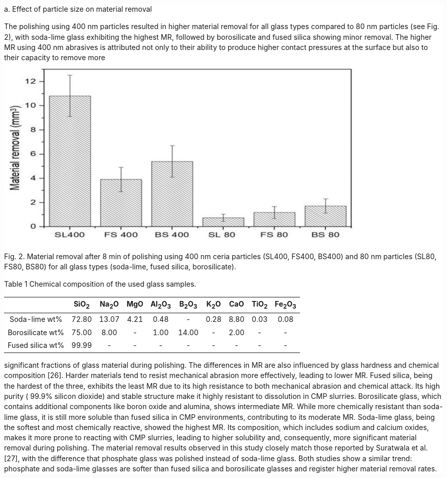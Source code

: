a. Effect of particle size on material removal

The polishing using 400 nm particles resulted in higher material removal for all glass types compared to 80 nm particles (see Fig. 2), with soda-lime glass exhibiting the highest MR, followed by borosilicate and fused silica showing minor removal. The higher MR using 400 nm abrasives is attributed not only to their ability to produce higher contact pressures at the surface but also to their capacity to remove more
![img-2.jpeg](images\img-2.jpeg)

Fig. 2. Material removal after 8 min of polishing using 400 nm ceria particles (SL400, FS400, BS400) and 80 nm particles (SL80, FS80, BS80) for all glass types (soda-lime, fused silica, borosilicate).

Table 1
Chemical composition of the used glass samples.

|  | $\mathrm{SiO}_{2}$ | $\mathrm{Na}_{2} \mathrm{O}$ | MgO | $\mathrm{Al}_{2} \mathrm{O}_{3}$ | $\mathrm{B}_{2} \mathrm{O}_{3}$ | $\mathrm{K}_{2} \mathrm{O}$ | CaO | $\mathrm{TiO}_{2}$ | $\mathrm{Fe}_{2} \mathrm{O}_{3}$ |
| :--: | :--: | :--: | :--: | :--: | :--: | :--: | :--: | :--: | :--: |
| Soda-lime wt\% | 72.80 | 13.07 | 4.21 | 0.48 | - | 0.28 | 8.80 | 0.03 | 0.08 |
| Borosilicate wt\% | 75.00 | 8.00 | - | 1.00 | 14.00 | - | 2.00 | - | - |
| Fused silica wt\% | 99.99 | - | - | - | - | - | - | - | - |

significant fractions of glass material during polishing. The differences in MR are also influenced by glass hardness and chemical composition [26]. Harder materials tend to resist mechanical abrasion more effectively, leading to lower MR. Fused silica, being the hardest of the three, exhibits the least MR due to its high resistance to both mechanical abrasion and chemical attack. Its high purity ( $99.9 \%$ silicon dioxide) and stable structure make it highly resistant to dissolution in CMP slurries. Borosilicate glass, which contains additional components like boron oxide and alumina, shows intermediate MR. While more chemically resistant than soda-lime glass, it is still more soluble than fused silica in CMP environments, contributing to its moderate MR. Soda-lime glass, being the softest and most chemically reactive, showed the highest MR. Its composition, which includes sodium and calcium oxides, makes it more prone to reacting with CMP slurries, leading to higher solubility and, consequently, more significant material removal during polishing. The material removal results observed in this study closely match those reported by Suratwala et al. [27], with the difference that phosphate glass was polished instead of soda-lime glass. Both studies show a similar trend: phosphate and soda-lime glasses are softer than fused silica and borosilicate glasses and register higher material removal rates.


[^0]:    Abbreviations: MR, material removal.; PSD, particles size distribution.; SL400, 400 nm diameter ceria particle slurry used for the polishing of soda lime glass.; BS400, 400 nm diameter ceria particle slurry used for the polishing of borosilicate glass.; FS400, 400 nm diameter ceria particle slurry used for the polishing of fused silica glass.; OS400, 400 nm diameter ceria particle original slurry (before the polishing process); SL80, 80 nm diameter ceria particle slurry used for the polishing of borosilicate glass.; FS80, 80 nm diameter ceria particle slurry used for the polishing of fused silica glass.; OS80, 80 nm diameter ceria particle original slurry (before the polishing process).